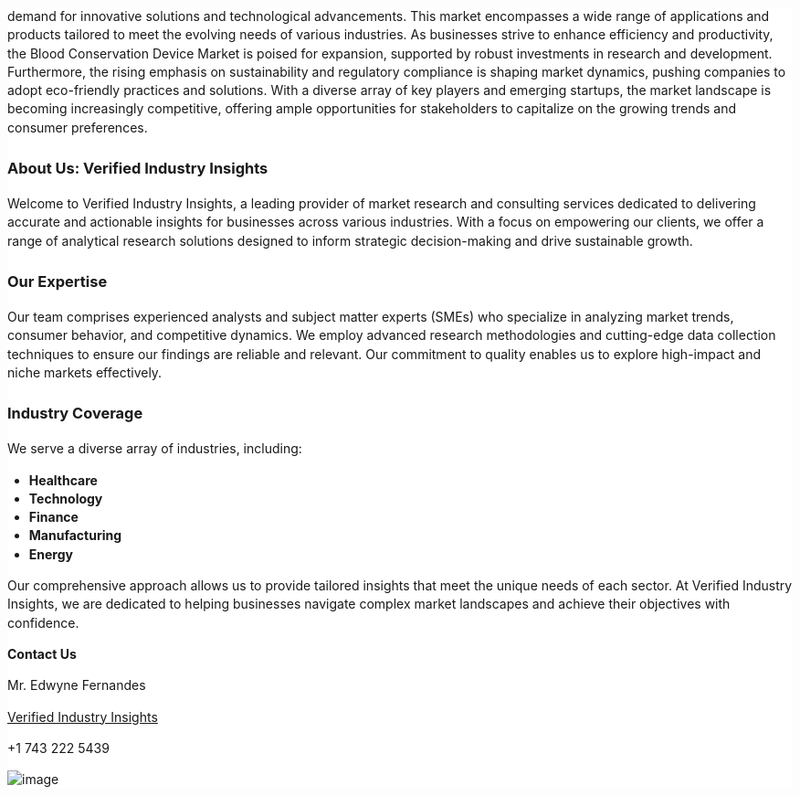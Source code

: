 demand for innovative solutions and technological advancements. This market encompasses a wide range of applications and products tailored to meet the evolving needs of various industries. As businesses strive to enhance efficiency and productivity, the Blood Conservation Device Market is poised for expansion, supported by robust investments in research and development. Furthermore, the rising emphasis on sustainability and regulatory compliance is shaping market dynamics, pushing companies to adopt eco-friendly practices and solutions. With a diverse array of key players and emerging startups, the market landscape is becoming increasingly competitive, offering ample opportunities for stakeholders to capitalize on the growing trends and consumer preferences.</p><h3>About Us: Verified Industry Insights</h3><p>Welcome to Verified Industry Insights, a leading provider of market research and consulting services dedicated to delivering accurate and actionable insights for businesses across various industries. With a focus on empowering our clients, we offer a range of analytical research solutions designed to inform strategic decision-making and drive sustainable growth.</p><h3>Our Expertise</h3><p>Our team comprises experienced analysts and subject matter experts (SMEs) who specialize in analyzing market trends, consumer behavior, and competitive dynamics. We employ advanced research methodologies and cutting-edge data collection techniques to ensure our findings are reliable and relevant. Our commitment to quality enables us to explore high-impact and niche markets effectively.</p><h3>Industry Coverage</h3><p>We serve a diverse array of industries, including:</p><ul><li><strong>Healthcare</strong></li><li><strong>Technology</strong></li><li><strong>Finance</strong></li><li><strong>Manufacturing</strong></li><li><strong>Energy</strong></li></ul><p>Our comprehensive approach allows us to provide tailored insights that meet the unique needs of each sector. At Verified Industry Insights, we are dedicated to helping businesses navigate complex market landscapes and achieve their objectives with confidence.</p><p><strong>Contact Us</strong></p><p>Mr. Edwyne Fernandes</p><p><a href="https://www.verifiedindustryinsights.com/">Verified Industry Insights</a></p><p>+1 743 222 5439</p>
![image](https://github.com/user-attachments/assets/ee37296f-6260-4a1c-b6a9-c84202237a4b)

